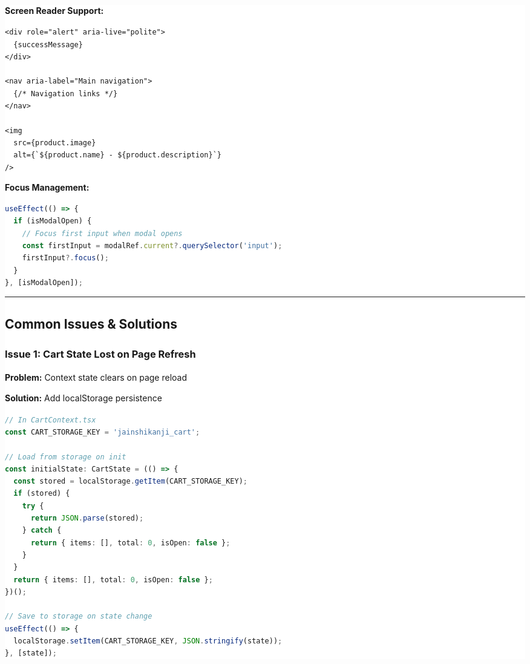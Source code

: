 **Screen Reader Support:**
```tsx
<div role="alert" aria-live="polite">
  {successMessage}
</div>

<nav aria-label="Main navigation">
  {/* Navigation links */}
</nav>

<img
  src={product.image}
  alt={`${product.name} - ${product.description}`}
/>
```

**Focus Management:**
```typescript
useEffect(() => {
  if (isModalOpen) {
    // Focus first input when modal opens
    const firstInput = modalRef.current?.querySelector('input');
    firstInput?.focus();
  }
}, [isModalOpen]);
```

---

## Common Issues & Solutions

### Issue 1: Cart State Lost on Page Refresh

**Problem:** Context state clears on page reload

**Solution:** Add localStorage persistence
```typescript
// In CartContext.tsx
const CART_STORAGE_KEY = 'jainshikanji_cart';

// Load from storage on init
const initialState: CartState = (() => {
  const stored = localStorage.getItem(CART_STORAGE_KEY);
  if (stored) {
    try {
      return JSON.parse(stored);
    } catch {
      return { items: [], total: 0, isOpen: false };
    }
  }
  return { items: [], total: 0, isOpen: false };
})();

// Save to storage on state change
useEffect(() => {
  localStorage.setItem(CART_STORAGE_KEY, JSON.stringify(state));
}, [state]);
```


  [key: string]: string;